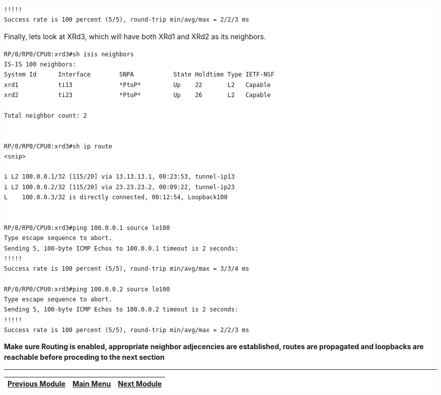 ```
!!!!!
Success rate is 100 percent (5/5), round-trip min/avg/max = 2/2/3 ms

```

Finally, lets look at XRd3, which will have both XRd1 and XRd2 as its neighbors.
```
RP/0/RP0/CPU0:xrd3#sh isis neighbors 
IS-IS 100 neighbors:
System Id      Interface        SNPA           State Holdtime Type IETF-NSF
xrd1           ti13             *PtoP*         Up    22       L2   Capable 
xrd2           ti23             *PtoP*         Up    26       L2   Capable 

Total neighbor count: 2


RP/0/RP0/CPU0:xrd3#sh ip route
<snip>

i L2 100.0.0.1/32 [115/20] via 13.13.13.1, 00:23:53, tunnel-ip13
i L2 100.0.0.2/32 [115/20] via 23.23.23.2, 00:09:22, tunnel-ip23
L    100.0.0.3/32 is directly connected, 00:12:54, Loopback100


RP/0/RP0/CPU0:xrd3#ping 100.0.0.1 source lo100
Type escape sequence to abort.
Sending 5, 100-byte ICMP Echos to 100.0.0.1 timeout is 2 seconds:
!!!!!
Success rate is 100 percent (5/5), round-trip min/avg/max = 3/3/4 ms

RP/0/RP0/CPU0:xrd3#ping 100.0.0.2 source lo100
Type escape sequence to abort.
Sending 5, 100-byte ICMP Echos to 100.0.0.2 timeout is 2 seconds:
!!!!!
Success rate is 100 percent (5/5), round-trip min/avg/max = 2/2/3 ms
```

**Make sure Routing is enabled, appropriate neighbor adjecencies are established, routes are propagated and loopbacks are reachable before proceding to the next section**

---


|[Previous Module](https://github.com/git-shassan/LTRSP-2119/blob/main/Module%203%20-%20XRd%20on%20EKS/README.md)|[Main Menu](https://github.com/git-shassan/LTRSP-2119/blob/main/README.md)|[Next Module](https://github.com/git-shassan/LTRSP-2119/blob/main/Module%205%20-%20Connecting%20Physical%20and%20Cloud%20Infrastructure/README.md)|
|----------------------------|----------------------------|----------------------------|
